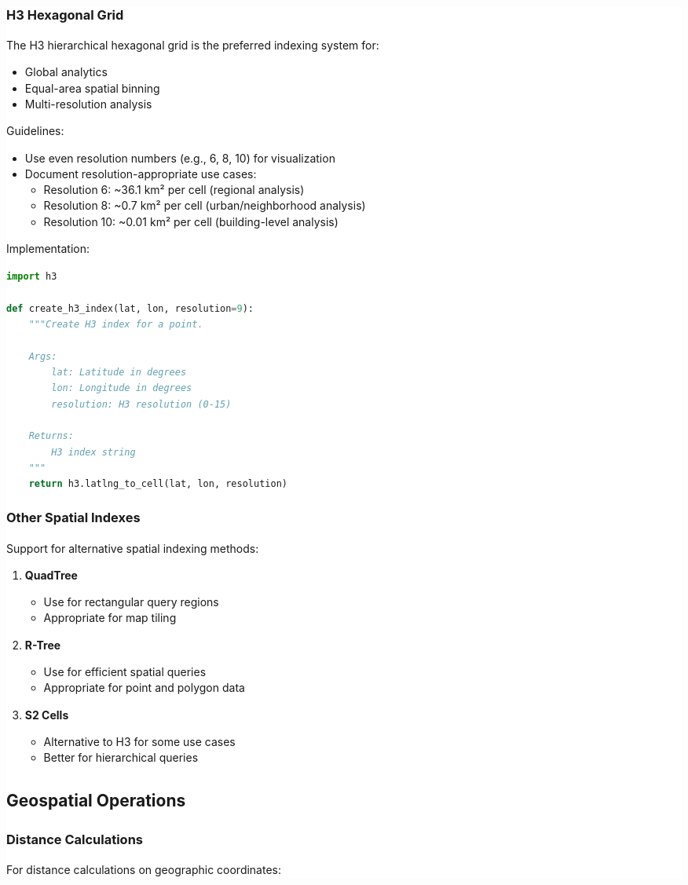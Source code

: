 ### H3 Hexagonal Grid

The H3 hierarchical hexagonal grid is the preferred indexing system for:
- Global analytics
- Equal-area spatial binning
- Multi-resolution analysis

Guidelines:
- Use even resolution numbers (e.g., 6, 8, 10) for visualization
- Document resolution-appropriate use cases:
  - Resolution 6: ~36.1 km² per cell (regional analysis)
  - Resolution 8: ~0.7 km² per cell (urban/neighborhood analysis)
  - Resolution 10: ~0.01 km² per cell (building-level analysis)

Implementation:
```python
import h3

def create_h3_index(lat, lon, resolution=9):
    """Create H3 index for a point.
    
    Args:
        lat: Latitude in degrees
        lon: Longitude in degrees
        resolution: H3 resolution (0-15)
        
    Returns:
        H3 index string
    """
    return h3.latlng_to_cell(lat, lon, resolution)
```

### Other Spatial Indexes

Support for alternative spatial indexing methods:

1. **QuadTree**
   - Use for rectangular query regions
   - Appropriate for map tiling

2. **R-Tree**
   - Use for efficient spatial queries
   - Appropriate for point and polygon data

3. **S2 Cells**
   - Alternative to H3 for some use cases
   - Better for hierarchical queries

## Geospatial Operations

### Distance Calculations

For distance calculations on geographic coordinates:
